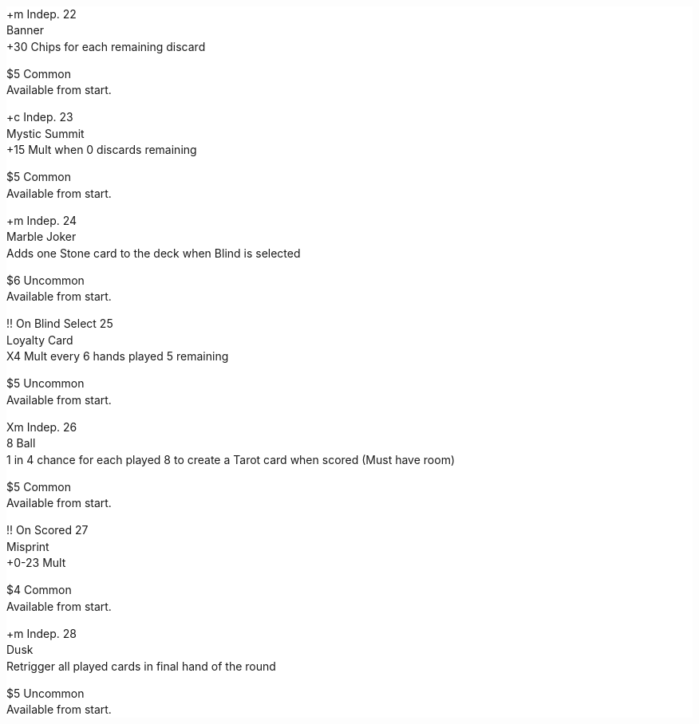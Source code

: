 +m	Indep.
22	
Banner	
+30 Chips for each remaining discard

$5	Common	
Available from start.

+c	Indep.
23	
Mystic Summit	
+15 Mult when 0 discards remaining

$5	Common	
Available from start.

+m	Indep.
24	
Marble Joker	
Adds one Stone card to the deck when Blind is selected

$6	Uncommon	
Available from start.

!!	On Blind Select
25	
Loyalty Card	
X4 Mult every 6 hands played
5 remaining

$5	Uncommon	
Available from start.

Xm	Indep.
26	
8 Ball	
1 in 4 chance for each played 8 to create a Tarot card when scored
(Must have room)

$5	Common	
Available from start.

!!	On Scored
27	
Misprint	
+0-23 Mult

$4	Common	
Available from start.

+m	Indep.
28	
Dusk	
Retrigger all played cards in final hand of the round

$5	Uncommon	
Available from start.
